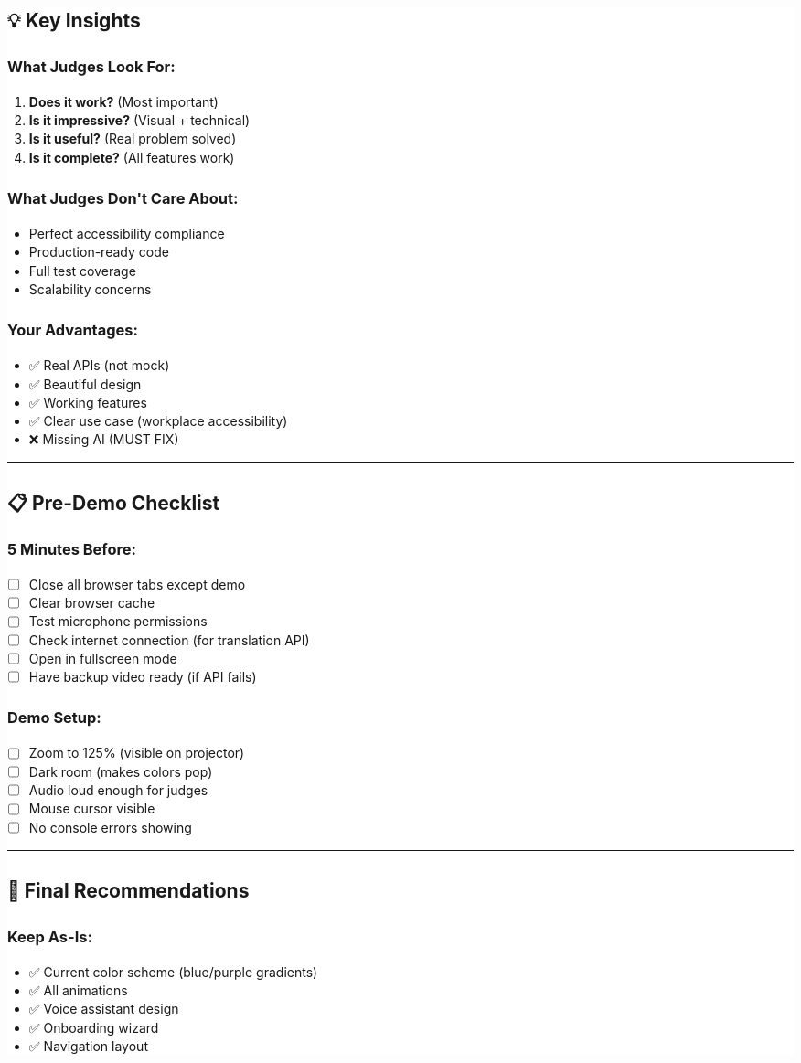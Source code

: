 ## 💡 Key Insights

### What Judges Look For:
1. **Does it work?** (Most important)
2. **Is it impressive?** (Visual + technical)
3. **Is it useful?** (Real problem solved)
4. **Is it complete?** (All features work)

### What Judges Don't Care About:
- Perfect accessibility compliance
- Production-ready code
- Full test coverage
- Scalability concerns

### Your Advantages:
- ✅ Real APIs (not mock)
- ✅ Beautiful design
- ✅ Working features
- ✅ Clear use case (workplace accessibility)
- ❌ Missing AI (MUST FIX)

---

## 📋 Pre-Demo Checklist

### 5 Minutes Before:
- [ ] Close all browser tabs except demo
- [ ] Clear browser cache
- [ ] Test microphone permissions
- [ ] Check internet connection (for translation API)
- [ ] Open in fullscreen mode
- [ ] Have backup video ready (if API fails)

### Demo Setup:
- [ ] Zoom to 125% (visible on projector)
- [ ] Dark room (makes colors pop)
- [ ] Audio loud enough for judges
- [ ] Mouse cursor visible
- [ ] No console errors showing

---

## 🎯 Final Recommendations

### Keep As-Is:
- ✅ Current color scheme (blue/purple gradients)
- ✅ All animations
- ✅ Voice assistant design
- ✅ Onboarding wizard
- ✅ Navigation layout

